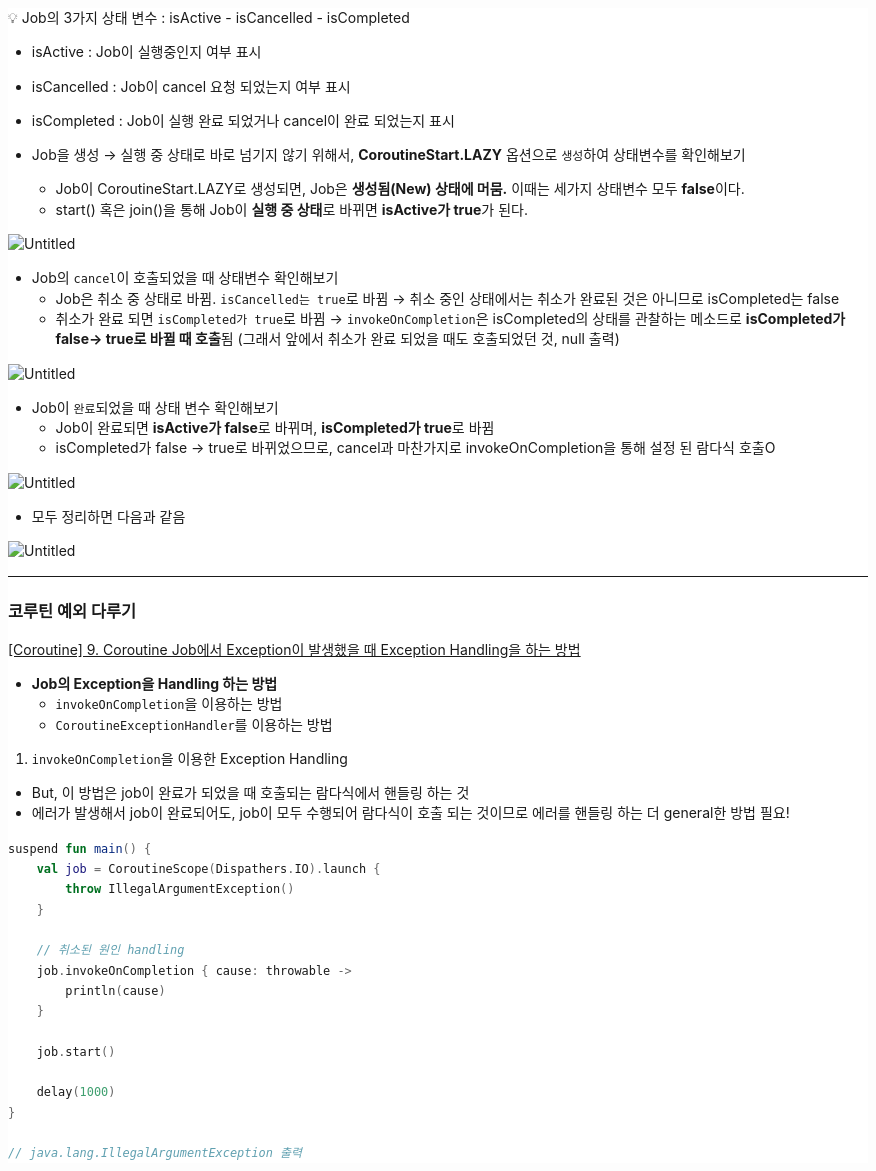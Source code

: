 <aside>
💡 Job의 3가지 상태 변수 : isActive - isCancelled - isCompleted

</aside>

- isActive : Job이 실행중인지 여부 표시
- isCancelled : Job이 cancel 요청 되었는지 여부 표시
- isCompleted : Job이 실행 완료 되었거나 cancel이 완료 되었는지 표시

- Job을 생성 → 실행 중 상태로 바로 넘기지 않기 위해서, **CoroutineStart.LAZY** 옵션으로 `생성`하여 상태변수를 확인해보기
    - Job이 CoroutineStart.LAZY로 생성되면, Job은 **생성됨(New) 상태에 머뭄.** 이때는 세가지 상태변수 모두 **false**이다.
    - start() 혹은 join()을 통해 Job이 **실행 중 상태**로 바뀌면 **isActive가 true**가 된다.

![Untitled](03-Coroutine%20700ec47846c64b8a9e0ee2ffdd89dd2e/Untitled%2016.png)

- Job의 `cancel`이 호출되었을 때 상태변수 확인해보기
    - Job은 취소 중 상태로 바뀜. `isCancelled는 true`로 바뀜 → 취소 중인 상태에서는 취소가 완료된 것은 아니므로 isCompleted는 false
    - 취소가 완료 되면 `isCompleted가 true`로 바뀜 → `invokeOnCompletion`은 isCompleted의 상태를 관찰하는 메소드로 **isCompleted가 false→ true로 바뀔 때 호출**됨 (그래서 앞에서 취소가 완료 되었을 때도 호출되었던 것, null 출력)

![Untitled](03-Coroutine%20700ec47846c64b8a9e0ee2ffdd89dd2e/Untitled%2017.png)

- Job이 `완료`되었을 때 상태 변수 확인해보기
    - Job이 완료되면 **isActive가 false**로 바뀌며, **isCompleted가 true**로 바뀜
    - isCompleted가 false → true로 바뀌었으므로, cancel과 마찬가지로 invokeOnCompletion을 통해 설정 된 람다식 호출O

![Untitled](03-Coroutine%20700ec47846c64b8a9e0ee2ffdd89dd2e/Untitled%2018.png)

- 모두 정리하면 다음과 같음

![Untitled](03-Coroutine%20700ec47846c64b8a9e0ee2ffdd89dd2e/Untitled%2019.png)

---

### 코루틴 예외 다루기

[[Coroutine] 9. Coroutine Job에서 Exception이 발생했을 때 Exception Handling을 하는 방법](https://kotlinworld.tistory.com/148?category=973476)

- **Job의 Exception을 Handling 하는 방법**
    - `invokeOnCompletion`을 이용하는 방법
    - `CoroutineExceptionHandler`를 이용하는 방법
    
1. `invokeOnCompletion`을 이용한 Exception Handling
- But, 이 방법은 job이 완료가 되었을 때 호출되는 람다식에서 핸들링 하는 것
- 에러가 발생해서 job이 완료되어도, job이 모두 수행되어 람다식이 호출 되는 것이므로 에러를 핸들링 하는 더 general한 방법 필요!

```kotlin
suspend fun main() {
	val job = CoroutineScope(Dispathers.IO).launch {
		throw IllegalArgumentException()
	}

	// 취소된 원인 handling
	job.invokeOnCompletion { cause: throwable -> 
		println(cause)
	}

	job.start()

	delay(1000)
}

// java.lang.IllegalArgumentException 출력
```
